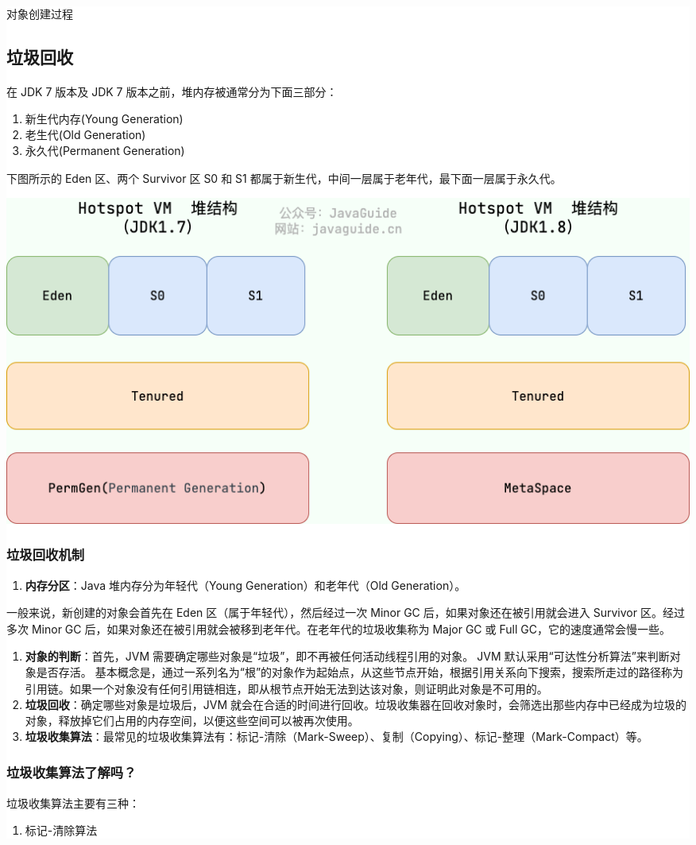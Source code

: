 对象创建过程

## 垃圾回收

在 JDK 7 版本及 JDK 7 版本之前，堆内存被通常分为下面三部分：

1. 新生代内存(Young Generation)
2. 老生代(Old Generation)
3. 永久代(Permanent Generation)

下图所示的 Eden 区、两个 Survivor 区 S0 和 S1 都属于新生代，中间一层属于老年代，最下面一层属于永久代。

![](java/TZUJbTlE1oIN8IxkR6xcA0D4nvf.png)

### 垃圾回收机制

1. **内存分区**：Java 堆内存分为年轻代（Young Generation）和老年代（Old Generation）。

一般来说，新创建的对象会首先在 Eden 区（属于年轻代），然后经过一次 Minor GC 后，如果对象还在被引用就会进入 Survivor 区。经过多次 Minor GC 后，如果对象还在被引用就会被移到老年代。在老年代的垃圾收集称为 Major GC 或 Full GC，它的速度通常会慢一些。

1. **对象的判断**：首先，JVM 需要确定哪些对象是“垃圾”，即不再被任何活动线程引用的对象。
   JVM 默认采用“可达性分析算法”来判断对象是否存活。
   基本概念是，通过一系列名为“根”的对象作为起始点，从这些节点开始，根据引用关系向下搜索，搜索所走过的路径称为引用链。如果一个对象没有任何引用链相连，即从根节点开始无法到达该对象，则证明此对象是不可用的。
2. **垃圾回收**：确定哪些对象是垃圾后，JVM 就会在合适的时间进行回收。垃圾收集器在回收对象时，会筛选出那些内存中已经成为垃圾的对象，释放掉它们占用的内存空间，以便这些空间可以被再次使用。
3. **垃圾收集算法**：最常见的垃圾收集算法有：标记-清除（Mark-Sweep）、复制（Copying）、标记-整理（Mark-Compact）等。

### 垃圾收集算法了解吗？

垃圾收集算法主要有三种：

1. 标记-清除算法
